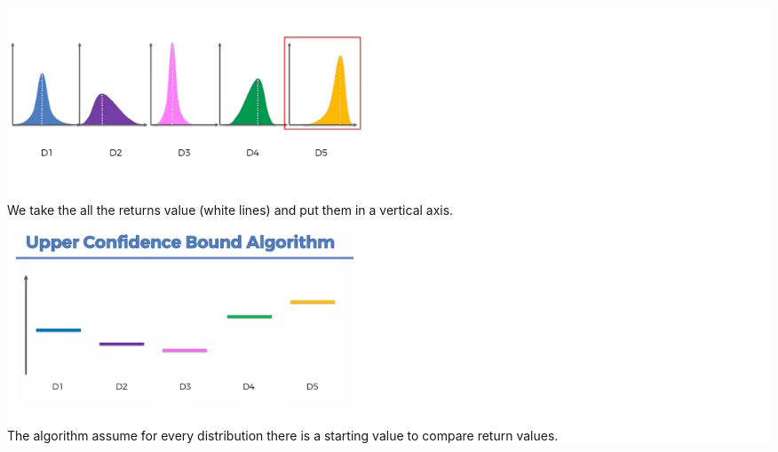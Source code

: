 <img src="img/slotMachineDExamples.png" width="400" height="200">

We take the all the returns value (white lines) and put them in a vertical axis.

<img src="img/slotMachineDValuesVetical.png" width="400" height="200">

The algorithm assume for every distribution there is a starting value to compare return values.
